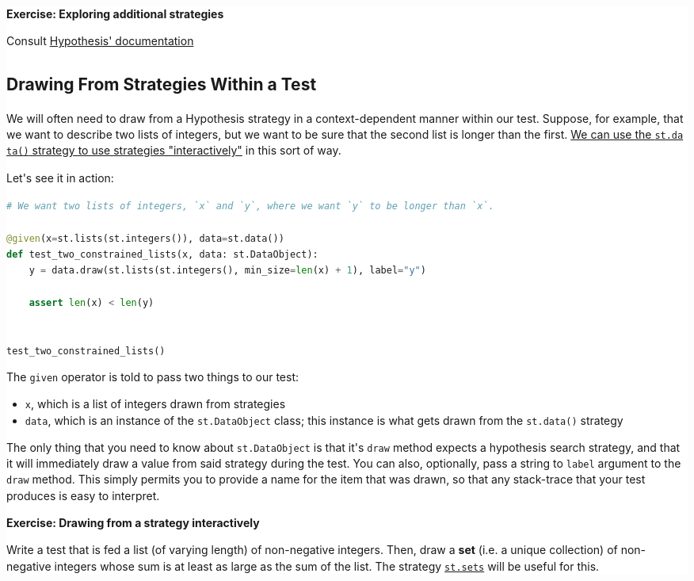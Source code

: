 <div class="alert alert-info">

**Exercise: Exploring additional strategies**

Consult [Hypothesis' documentation](https://hypothesis.readthedocs.io/en/latest/data.html) 
</div>



## Drawing From Strategies Within a Test

We will often need to draw from a Hypothesis strategy in a context-dependent manner within our test. Suppose, for example, that we want to describe two lists of integers, but we want to be sure that the second list is longer than the first. [We can use the `st.data()` strategy to use strategies "interactively"](https://hypothesis.readthedocs.io/en/latest/data.html#drawing-interactively-in-tests) in this sort of way.

Let's see it in action:

```python
# We want two lists of integers, `x` and `y`, where we want `y` to be longer than `x`.

@given(x=st.lists(st.integers()), data=st.data())
def test_two_constrained_lists(x, data: st.DataObject):
    y = data.draw(st.lists(st.integers(), min_size=len(x) + 1), label="y")

    assert len(x) < len(y)


test_two_constrained_lists()
```

The `given` operator is told to pass two things to our test: 

 - `x`, which is a list of integers drawn from strategies
 - `data`, which is an instance of the `st.DataObject` class; this instance is what gets drawn from the `st.data()` strategy

The only thing that you need to know about `st.DataObject` is that it's `draw` method expects a hypothesis search strategy, and that it will immediately draw a value from said strategy during the test. You can also, optionally, pass a string to  `label` argument to the `draw` method. This simply permits you to provide a name for the item that was drawn, so that any stack-trace that your test produces is easy to interpret.


<div class="alert alert-info">

**Exercise: Drawing from a strategy interactively**

Write a test that is fed a list (of varying length) of non-negative integers. Then, draw a **set** (i.e. a unique collection) of non-negative integers whose sum is at least as large as the sum of the list.
The strategy [`st.sets`](https://hypothesis.readthedocs.io/en/latest/data.html#hypothesis.strategies.sets) will be useful for this.

</div>

